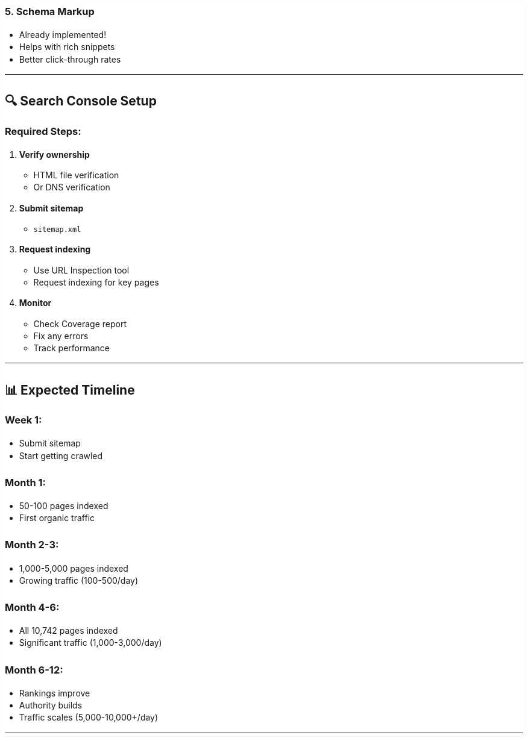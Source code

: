 ### 5. Schema Markup
- Already implemented!
- Helps with rich snippets
- Better click-through rates

---

## 🔍 **Search Console Setup**

### Required Steps:
1. **Verify ownership**
   - HTML file verification
   - Or DNS verification

2. **Submit sitemap**
   - `sitemap.xml`

3. **Request indexing**
   - Use URL Inspection tool
   - Request indexing for key pages

4. **Monitor**
   - Check Coverage report
   - Fix any errors
   - Track performance

---

## 📊 **Expected Timeline**

### Week 1:
- Submit sitemap
- Start getting crawled

### Month 1:
- 50-100 pages indexed
- First organic traffic

### Month 2-3:
- 1,000-5,000 pages indexed
- Growing traffic (100-500/day)

### Month 4-6:
- All 10,742 pages indexed
- Significant traffic (1,000-3,000/day)

### Month 6-12:
- Rankings improve
- Authority builds
- Traffic scales (5,000-10,000+/day)

---
